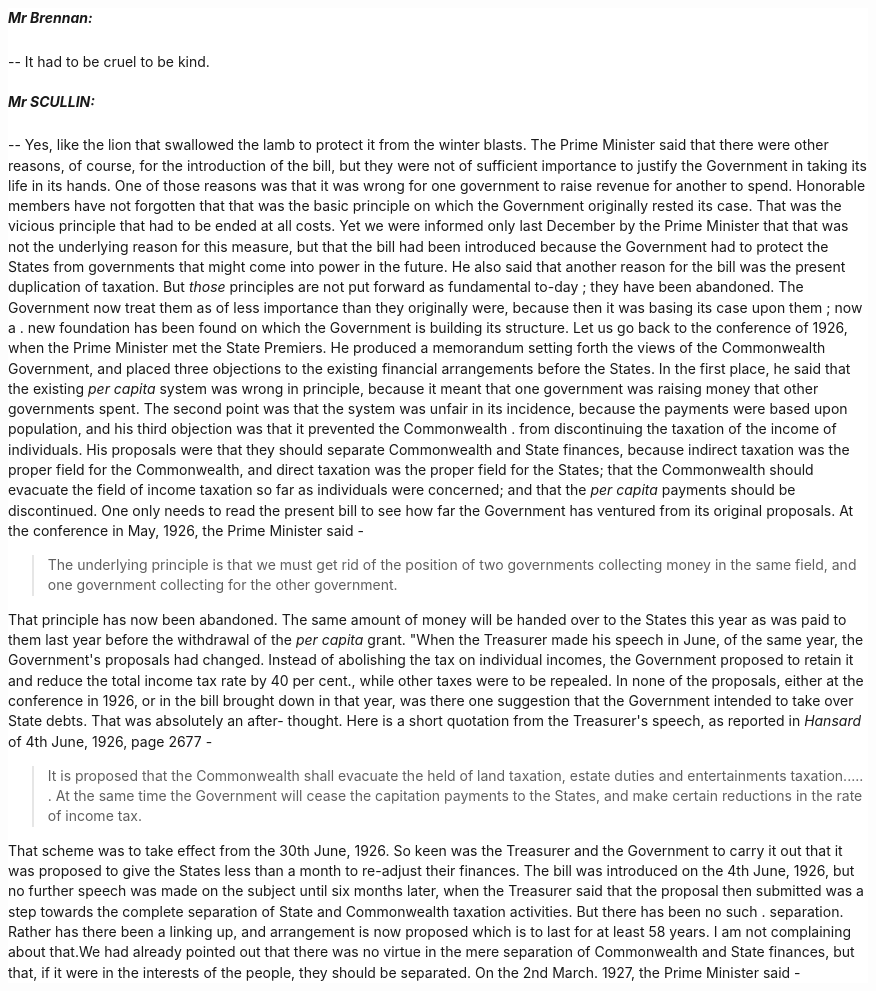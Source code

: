 ##### Mr Brennan:

-- It had to be cruel to be kind. 

##### Mr SCULLIN:

-- Yes, like the lion that swallowed the lamb to protect it from the winter blasts. The Prime Minister said that there were other reasons, of course, for the introduction of the bill, but they were not of sufficient importance to justify the Government in taking its life in its hands. One of those reasons was that it was wrong for one government to raise revenue for another to spend. Honorable members have not forgotten that that was the basic principle on which the Government originally rested its case. That was the vicious principle that had to be ended at all costs. Yet we were informed only last December by the Prime Minister that that was not the underlying reason for this measure, but that the bill had been introduced because the Government had to protect the States from governments that might come into power in the future. He also said that another reason for the bill was the present duplication of taxation. But  *those*  principles are not put forward as fundamental to-day ; they have been abandoned. The Government now treat them as of less importance than they originally were, because then it was basing its case upon them ; now a . new foundation has been found on which the Government is building its structure. Let us go back to the conference of 1926, when the Prime Minister met the State Premiers. He produced a memorandum setting forth the views of the Commonwealth Government, and placed three objections to the existing financial arrangements before the States. In the first place, he said that the existing  *per capita*  system was wrong in principle, because it meant that one government was raising money that other governments spent. The second point was that the system was unfair in its incidence, because the payments were based upon population, and his third objection was that it prevented the Commonwealth . from discontinuing the taxation of the income of individuals. His proposals were that they should separate Commonwealth and State finances, because indirect taxation was the proper field for the Commonwealth, and direct taxation was the proper field for the States; that the Commonwealth should evacuate the field of income taxation so far as individuals were concerned; and that the  *per capita*  payments should be discontinued. One only needs to read the present bill to see how far the Government has ventured from its original proposals. At the conference in May, 1926, the Prime Minister said - 

  >The underlying principle is that we must get rid of the position of two governments collecting money in the same field, and one government collecting for the other government. 

That principle has now been abandoned. The same amount of money will be handed over to the States this year as was paid to them last year before the withdrawal of the  *per capita*  grant. "When the Treasurer made his speech in June, of the same year, the Government's proposals had changed. Instead of abolishing the tax on individual incomes, the Government proposed to retain it and reduce the total income tax rate by 40 per cent., while other taxes were to be repealed. In none of the proposals, either at the conference in 1926, or in the bill brought down in that year, was there one suggestion that the Government intended to take over State debts. That was absolutely an after- thought. Here is a short quotation from the Treasurer's speech, as reported in  *Hansard*  of 4th June, 1926, page 2677 - 

  >It is proposed that the Commonwealth shall evacuate the held of land taxation, estate duties and entertainments taxation..... . At the same time the Government will cease the  capitation payments to the States, and make certain reductions in the rate of income tax. 

That scheme was to take effect from the 30th June, 1926. So keen was the Treasurer and the Government to carry it out that it was proposed to give the States less than a month to re-adjust their finances. The bill was introduced on the 4th June, 1926, but no further speech was made on the subject until six months later, when the Treasurer said that the proposal then submitted was a step towards the complete separation of State and Commonwealth taxation activities. But there has been no such . separation. Rather has there been a linking up, and arrangement is now proposed which is to last for at least 58 years. I am not complaining about that.We had already pointed out that there was no virtue in the mere separation of Commonwealth and State finances, but that, if it were in the interests of the people, they should be separated. On the 2nd March. 1927, the Prime Minister said - 
